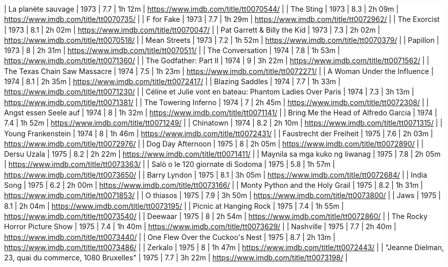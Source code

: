 | La planète sauvage                                                                           | 1973 | 7.7         | 1h 12m   | https://www.imdb.com/title/tt0070544/  |
| The Sting                                                                                    | 1973 | 8.3         | 2h 09m   | https://www.imdb.com/title/tt0070735/  |
| F for Fake                                                                                   | 1973 | 7.7         | 1h 29m   | https://www.imdb.com/title/tt0072962/  |
| The Exorcist                                                                                 | 1973 | 8.1         | 2h 02m   | https://www.imdb.com/title/tt0070047/  |
| Pat Garrett & Billy the Kid                                                                  | 1973 | 7.3         | 2h 02m   | https://www.imdb.com/title/tt0070518/  |
| Mean Streets                                                                                 | 1973 | 7.2         | 1h 52m   | https://www.imdb.com/title/tt0070379/  |
| Papillon                                                                                     | 1973 | 8           | 2h 31m   | https://www.imdb.com/title/tt0070511/  |
| The Conversation                                                                             | 1974 | 7.8         | 1h 53m   | https://www.imdb.com/title/tt0071360/  |
| The Godfather: Part II                                                                       | 1974 | 9           | 3h 22m   | https://www.imdb.com/title/tt0071562/  |
| The Texas Chain Saw Massacre                                                                 | 1974 | 7.5         | 1h 23m   | https://www.imdb.com/title/tt0072271/  |
| A Woman Under the Influence                                                                  | 1974 | 8.1         | 2h 35m   | https://www.imdb.com/title/tt0072417/  |
| Blazing Saddles                                                                              | 1974 | 7.7         | 1h 33m   | https://www.imdb.com/title/tt0071230/  |
| Céline et Julie vont en bateau: Phantom Ladies Over Paris                                    | 1974 | 7.3         | 3h 13m   | https://www.imdb.com/title/tt0071381/  |
| The Towering Inferno                                                                         | 1974 | 7           | 2h 45m   | https://www.imdb.com/title/tt0072308/  |
| Angst essen Seele auf                                                                        | 1974 | 8           | 1h 32m   | https://www.imdb.com/title/tt0071141/  |
| Bring Me the Head of Alfredo Garcia                                                          | 1974 | 7.4         | 1h 52m   | https://www.imdb.com/title/tt0071249/  |
| Chinatown                                                                                    | 1974 | 8.2         | 2h 10m   | https://www.imdb.com/title/tt0071315/  |
| Young Frankenstein                                                                           | 1974 | 8           | 1h 46m   | https://www.imdb.com/title/tt0072431/  |
| Faustrecht der Freiheit                                                                      | 1975 | 7.6         | 2h 03m   | https://www.imdb.com/title/tt0072976/  |
| Dog Day Afternoon                                                                            | 1975 | 8           | 2h 05m   | https://www.imdb.com/title/tt0072890/  |
| Dersu Uzala                                                                                  | 1975 | 8.2         | 2h 22m   | https://www.imdb.com/title/tt0071411/  |
| Maynila sa mga kuko ng liwanag                                                               | 1975 | 7.8         | 2h 05m   | https://www.imdb.com/title/tt0073363/  |
| Salò o le 120 giornate di Sodoma                                                             | 1975 | 5.8         | 1h 57m   | https://www.imdb.com/title/tt0073650/  |
| Barry Lyndon                                                                                 | 1975 | 8.1         | 3h 05m   | https://www.imdb.com/title/tt0072684/  |
| India Song                                                                                   | 1975 | 6.2         | 2h 00m   | https://www.imdb.com/title/tt0073166/  |
| Monty Python and the Holy Grail                                                              | 1975 | 8.2         | 1h 31m   | https://www.imdb.com/title/tt0071853/  |
| O thiasos                                                                                    | 1975 | 7.9         | 3h 50m   | https://www.imdb.com/title/tt0073800/  |
| Jaws                                                                                         | 1975 | 8.1         | 2h 04m   | https://www.imdb.com/title/tt0073195/  |
| Picnic at Hanging Rock                                                                       | 1975 | 7.4         | 1h 55m   | https://www.imdb.com/title/tt0073540/  |
| Deewaar                                                                                      | 1975 | 8           | 2h 54m   | https://www.imdb.com/title/tt0072860/  |
| The Rocky Horror Picture Show                                                                | 1975 | 7.4         | 1h 40m   | https://www.imdb.com/title/tt0073629/  |
| Nashville                                                                                    | 1975 | 7.7         | 2h 40m   | https://www.imdb.com/title/tt0073440/  |
| One Flew Over the Cuckoo's Nest                                                              | 1975 | 8.7         | 2h 13m   | https://www.imdb.com/title/tt0073486/  |
| Zerkalo                                                                                      | 1975 | 8           | 1h 47m   | https://www.imdb.com/title/tt0072443/  |
| "Jeanne Dielman, 23, quai du commerce, 1080 Bruxelles"                                       | 1975 | 7.7         | 3h 22m   | https://www.imdb.com/title/tt0073198/  |